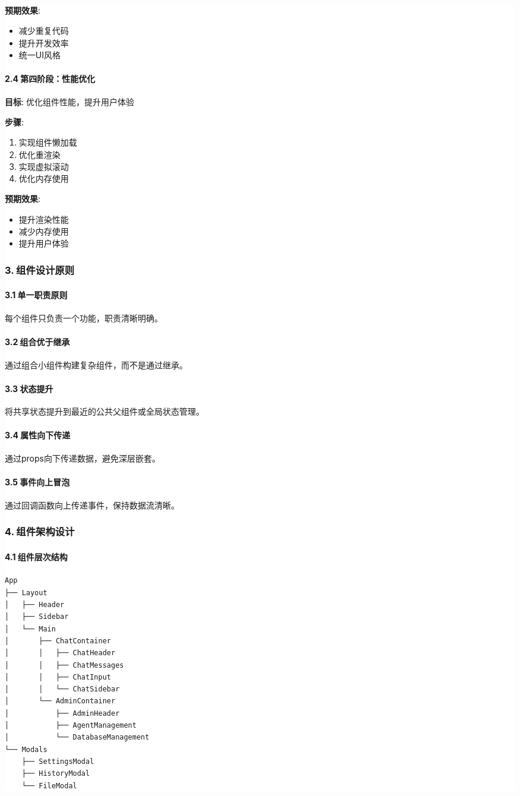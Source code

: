 **预期效果**:
- 减少重复代码
- 提升开发效率
- 统一UI风格

#### 2.4 第四阶段：性能优化

**目标**: 优化组件性能，提升用户体验

**步骤**:
1. 实现组件懒加载
2. 优化重渲染
3. 实现虚拟滚动
4. 优化内存使用

**预期效果**:
- 提升渲染性能
- 减少内存使用
- 提升用户体验

### 3. 组件设计原则

#### 3.1 单一职责原则
每个组件只负责一个功能，职责清晰明确。

#### 3.2 组合优于继承
通过组合小组件构建复杂组件，而不是通过继承。

#### 3.3 状态提升
将共享状态提升到最近的公共父组件或全局状态管理。

#### 3.4 属性向下传递
通过props向下传递数据，避免深层嵌套。

#### 3.5 事件向上冒泡
通过回调函数向上传递事件，保持数据流清晰。

### 4. 组件架构设计

#### 4.1 组件层次结构
```
App
├── Layout
│   ├── Header
│   ├── Sidebar
│   └── Main
│       ├── ChatContainer
│       │   ├── ChatHeader
│       │   ├── ChatMessages
│       │   ├── ChatInput
│       │   └── ChatSidebar
│       └── AdminContainer
│           ├── AdminHeader
│           ├── AgentManagement
│           └── DatabaseManagement
└── Modals
    ├── SettingsModal
    ├── HistoryModal
    └── FileModal
```
